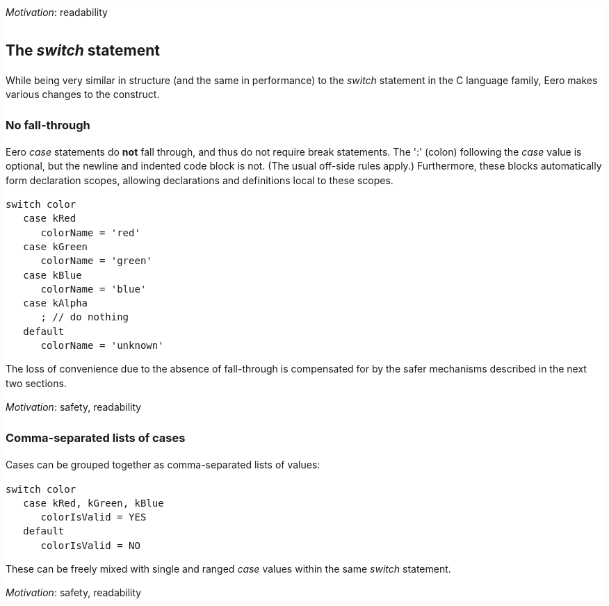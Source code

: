 _Motivation_: readability

The *switch* statement
----------------------

While being very similar in structure (and the same in performance) to the *switch* statement in the C language family, Eero makes various changes to the construct.

<a name="nofallthrough"> </a>
### No fall-through 

Eero *case* statements do **not** fall through, and thus do not require break statements. The ':' (colon) following the *case* value is optional, but the newline and indented code block is not. (The usual off-side rules apply.) Furthermore, these blocks automatically form declaration scopes, allowing declarations and definitions local to these scopes.

<div class="highlight">
<pre><span class="k">switch</span> <span class="nx">color</span>
   <span class="k">case</span> <span class="nx">kRed</span>
      <span class="nx">colorName</span> <span class="o">=</span> <span class="s1">'red'</span>
   <span class="k">case</span> <span class="nx">kGreen</span>
      <span class="nx">colorName</span> <span class="o">=</span> <span class="s1">'green'</span>
   <span class="k">case</span> <span class="nx">kBlue</span>
      <span class="nx">colorName</span> <span class="o">=</span> <span class="s1">'blue'</span>
   <span class="k">case</span> <span class="nx">kAlpha</span>
      <span class="p">;</span> <span class="c1">// do nothing</span>
   <span class="k">default</span> 
      <span class="nx">colorName</span> <span class="o">=</span> <span class="s1">'unknown'</span>
</pre>
</div>

The loss of convenience due to the absence of fall-through is compensated for by the safer mechanisms described in the next two sections.

_Motivation_: safety, readability

<a name="caselists"> </a>
### Comma-separated lists of cases <a name="commacases"> </a>

Cases can be grouped together as comma-separated lists of values:

<div class="highlight">
<pre><span class="k">switch</span> <span class="nx">color</span>
   <span class="k">case</span> <span class="nx">kRed</span><span class="p">,</span> <span class="nx">kGreen</span><span class="p">,</span> <span class="nx">kBlue</span>
      <span class="nx">colorIsValid</span> <span class="o">=</span> <span class="nb">YES</span>
   <span class="k">default</span>
      <span class="nx">colorIsValid</span> <span class="o">=</span> <span class="nb">NO</span>
</pre>
</div>

These can be freely mixed with single and ranged *case* values within the same *switch* statement.

_Motivation_: safety, readability
